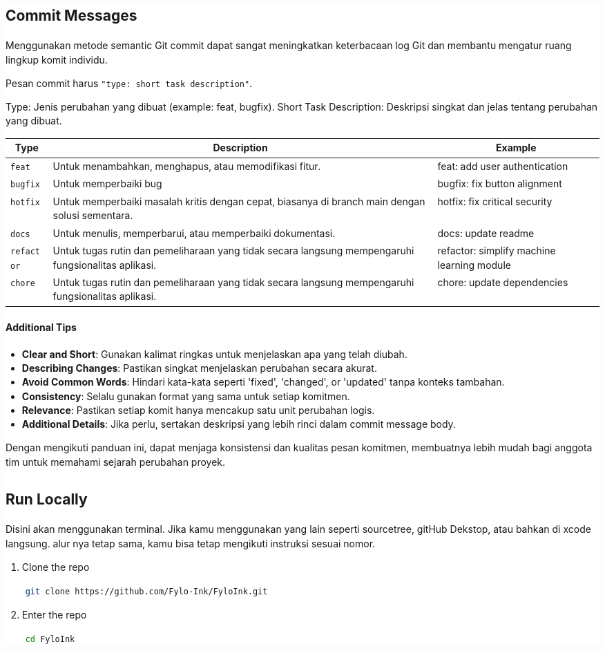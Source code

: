 ## Commit Messages

Menggunakan metode semantic Git commit dapat sangat meningkatkan keterbacaan log Git dan membantu mengatur ruang lingkup komit individu.

Pesan commit harus `"type: short task description"`.

Type: Jenis perubahan yang dibuat (example: feat, bugfix).
Short Task Description: Deskripsi singkat dan jelas tentang perubahan yang dibuat.

| Type       | Description                                                                                         | Example                                    |
| ---------- | --------------------------------------------------------------------------------------------------- | ------------------------------------------ |
| `feat`     | Untuk menambahkan, menghapus, atau memodifikasi fitur.                                              | feat: add user authentication              |
| `bugfix`   | Untuk memperbaiki bug                                                                               | bugfix: fix button alignment               |
| `hotfix`   | Untuk memperbaiki masalah kritis dengan cepat, biasanya di branch main dengan solusi sementara.     | hotfix: fix critical security              |
| `docs`     | Untuk menulis, memperbarui, atau memperbaiki dokumentasi.                                           | docs: update readme                        |
| `refactor` | Untuk tugas rutin dan pemeliharaan yang tidak secara langsung mempengaruhi fungsionalitas aplikasi. | refactor: simplify machine learning module |
| `chore`    | Untuk tugas rutin dan pemeliharaan yang tidak secara langsung mempengaruhi fungsionalitas aplikasi. | chore: update dependencies                 |

#### Additional Tips

- **Clear and Short**: Gunakan kalimat ringkas untuk menjelaskan apa yang telah diubah.
- **Describing Changes**: Pastikan singkat menjelaskan perubahan secara akurat.
- **Avoid Common Words**: Hindari kata-kata seperti 'fixed', 'changed', or 'updated' tanpa konteks tambahan.
- **Consistency**: Selalu gunakan format yang sama untuk setiap komitmen.
- **Relevance**: Pastikan setiap komit hanya mencakup satu unit perubahan logis.
- **Additional Details**: Jika perlu, sertakan deskripsi yang lebih rinci dalam commit message body.

Dengan mengikuti panduan ini, dapat menjaga konsistensi dan kualitas pesan komitmen, membuatnya lebih mudah bagi anggota tim untuk memahami sejarah perubahan proyek.

## Run Locally

Disini akan menggunakan terminal. Jika kamu menggunakan yang lain seperti sourcetree, gitHub Dekstop, atau bahkan di xcode langsung. alur nya tetap sama, kamu bisa tetap mengikuti instruksi sesuai nomor.

1. Clone the repo

```bash
    git clone https://github.com/Fylo-Ink/FyloInk.git
```

2. Enter the repo

```bash
    cd FyloInk
```
